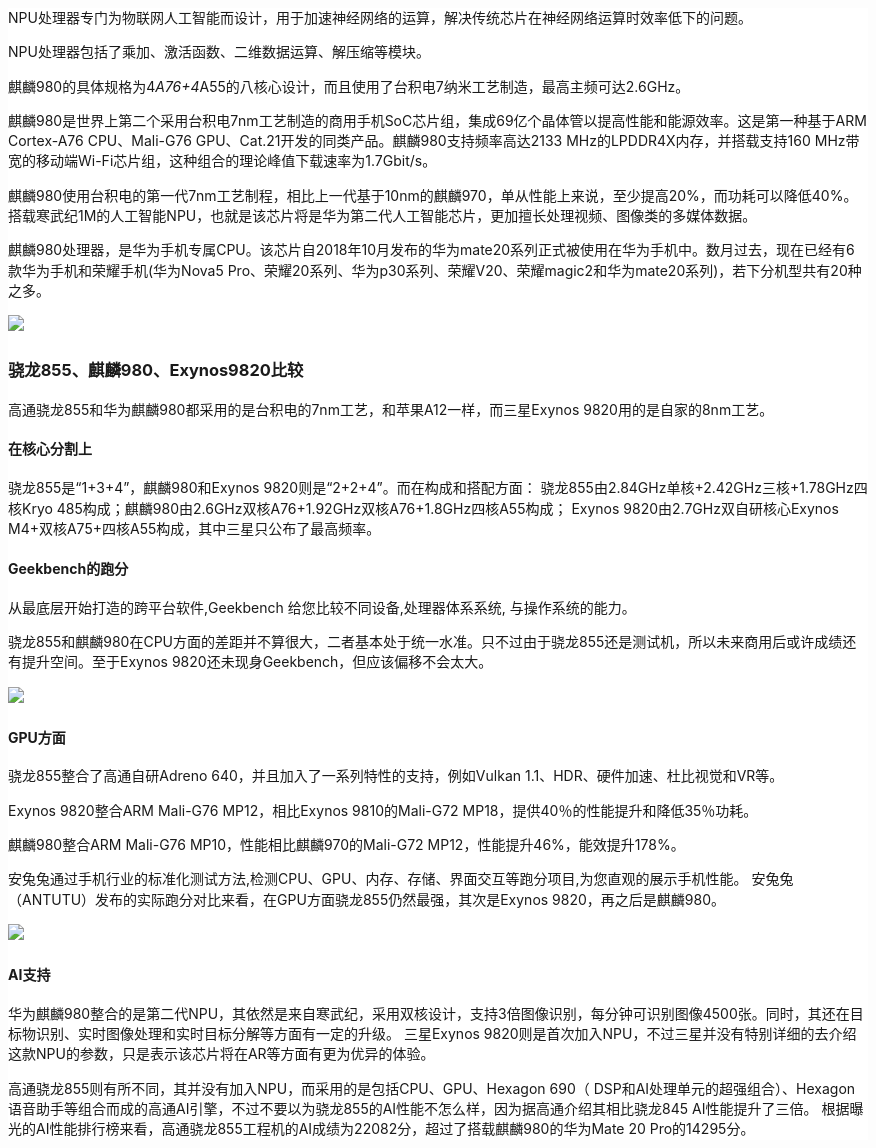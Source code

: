 NPU处理器专门为物联网人工智能而设计，用于加速神经网络的运算，解决传统芯片在神经网络运算时效率低下的问题。

NPU处理器包括了乘加、激活函数、二维数据运算、解压缩等模块。

麒麟980的具体规格为4*A76+4*A55的八核心设计，而且使用了台积电7纳米工艺制造，最高主频可达2.6GHz。

麒麟980是世界上第二个采用台积电7nm工艺制造的商用手机SoC芯片组，集成69亿个晶体管以提高性能和能源效率。这是第一种基于ARM Cortex-A76 CPU、Mali-G76 GPU、Cat.21开发的同类产品。麒麟980支持频率高达2133 MHz的LPDDR4X内存，并搭载支持160 MHz带宽的移动端Wi-Fi芯片组，这种组合的理论峰值下载速率为1.7Gbit/s。

麒麟980使用台积电的第一代7nm工艺制程，相比上一代基于10nm的麒麟970，单从性能上来说，至少提高20%，而功耗可以降低40%。
搭载寒武纪1M的人工智能NPU，也就是该芯片将是华为第二代人工智能芯片，更加擅长处理视频、图像类的多媒体数据。

麒麟980处理器，是华为手机专属CPU。该芯片自2018年10月发布的华为mate20系列正式被使用在华为手机中。数月过去，现在已经有6款华为手机和荣耀手机(华为Nova5 Pro、荣耀20系列、华为p30系列、荣耀V20、荣耀magic2和华为mate20系列)，若下分机型共有20种之多。

![](https://raw.githubusercontent.com/timerring/picgo/master/picbed/image-20221208101242277.png)

### 骁龙855、麒麟980、Exynos9820比较

高通骁龙855和华为麒麟980都采用的是台积电的7nm工艺，和苹果A12一样，而三星Exynos 9820用的是自家的8nm工艺。

#### 在核心分割上

骁龙855是“1+3+4”，麒麟980和Exynos 9820则是“2+2+4”。而在构成和搭配方面：
骁龙855由2.84GHz单核+2.42GHz三核+1.78GHz四核Kryo 485构成；麒麟980由2.6GHz双核A76+1.92GHz双核A76+1.8GHz四核A55构成；
Exynos 9820由2.7GHz双自研核心Exynos M4+双核A75+四核A55构成，其中三星只公布了最高频率。

#### Geekbench的跑分

从最底层开始打造的跨平台软件,Geekbench 给您比较不同设备,处理器体系系统, 与操作系统的能力。

骁龙855和麒麟980在CPU方面的差距并不算很大，二者基本处于统一水准。只不过由于骁龙855还是测试机，所以未来商用后或许成绩还有提升空间。至于Exynos 9820还未现身Geekbench，但应该偏移不会太大。

![](https://raw.githubusercontent.com/timerring/picgo/master/picbed/image-20221208101335615.png)

#### GPU方面

骁龙855整合了高通自研Adreno 640，并且加入了一系列特性的支持，例如Vulkan 1.1、HDR、硬件加速、杜比视觉和VR等。

Exynos 9820整合ARM Mali-G76 MP12，相比Exynos 9810的Mali-G72 MP18，提供40％的性能提升和降低35％功耗。

麒麟980整合ARM Mali-G76 MP10，性能相比麒麟970的Mali-G72 MP12，性能提升46%，能效提升178%。

安兔兔通过手机行业的标准化测试方法,检测CPU、GPU、内存、存储、界面交互等跑分项目,为您直观的展示手机性能。
安兔兔（ANTUTU）发布的实际跑分对比来看，在GPU方面骁龙855仍然最强，其次是Exynos 9820，再之后是麒麟980。

![](https://raw.githubusercontent.com/timerring/picgo/master/picbed/image-20221208101404326.png)

#### AI支持

华为麒麟980整合的是第二代NPU，其依然是来自寒武纪，采用双核设计，支持3倍图像识别，每分钟可识别图像4500张。同时，其还在目标物识别、实时图像处理和实时目标分解等方面有一定的升级。
三星Exynos 9820则是首次加入NPU，不过三星并没有特别详细的去介绍这款NPU的参数，只是表示该芯片将在AR等方面有更为优异的体验。

高通骁龙855则有所不同，其并没有加入NPU，而采用的是包括CPU、GPU、Hexagon 690（ DSP和AI处理单元的超强组合）、Hexagon语音助手等组合而成的高通AI引擎，不过不要以为骁龙855的AI性能不怎么样，因为据高通介绍其相比骁龙845 AI性能提升了三倍。
根据曝光的AI性能排行榜来看，高通骁龙855工程机的AI成绩为22082分，超过了搭载麒麟980的华为Mate 20 Pro的14295分。
